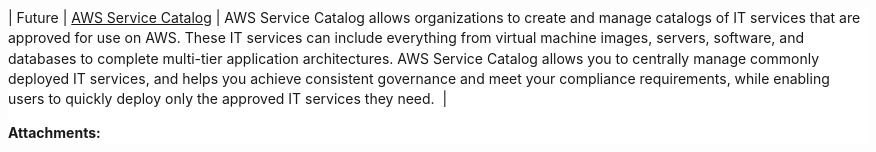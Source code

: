 | Future | [AWS Service Catalog](https://aws.amazon.com/servicecatalog/) | AWS Service Catalog allows organizations to create and manage catalogs of IT services that are approved for use on AWS. These IT services can include everything from virtual machine images, servers, software, and databases to complete multi-tier application architectures. AWS Service Catalog allows you to centrally manage commonly deployed IT services, and helps you achieve consistent governance and meet your compliance requirements, while enabling users to quickly deploy only the approved IT services they need.  |

 **Attachments:** 

